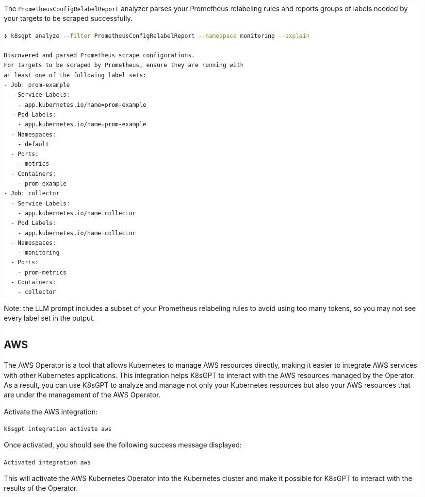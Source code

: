 The `PrometheusConfigRelabelReport` analyzer parses your Prometheus relabeling
rules and reports groups of labels needed by your targets to be scraped successfully.
```bash
❯ k8sgpt analyze --filter PrometheusConfigRelabelReport --namespace monitoring --explain

Discovered and parsed Prometheus scrape configurations.
For targets to be scraped by Prometheus, ensure they are running with
at least one of the following label sets:
- Job: prom-example
  - Service Labels:
    - app.kubernetes.io/name=prom-example
  - Pod Labels:
    - app.kubernetes.io/name=prom-example
  - Namespaces:
    - default
  - Ports:
    - metrics
  - Containers:
    - prom-example
- Job: collector
  - Service Labels:
    - app.kubernetes.io/name=collector
  - Pod Labels:
    - app.kubernetes.io/name=collector
  - Namespaces:
    - monitoring
  - Ports:
    - prom-metrics
  - Containers:
    - collector
```

Note: the LLM prompt includes a subset of your Prometheus relabeling rules to
avoid using too many tokens, so you may not see every label set in the output.

## AWS

The AWS Operator is a tool that allows Kubernetes to manage AWS resources directly, making it easier to integrate AWS services with other Kubernetes applications. This integration helps K8sGPT to interact with the AWS resources managed by the Operator. As a result, you can use K8sGPT to analyze and manage not only your Kubernetes resources but also your AWS resources that are under the management of the AWS Operator.

Activate the AWS integration:
```bash
k8sgpt integration activate aws
```
Once activated, you should see the following success message displayed:
```
Activated integration aws
```

This will activate the AWS Kubernetes Operator into the Kubernetes cluster and make it possible for K8sGPT to interact with the results of the Operator.
